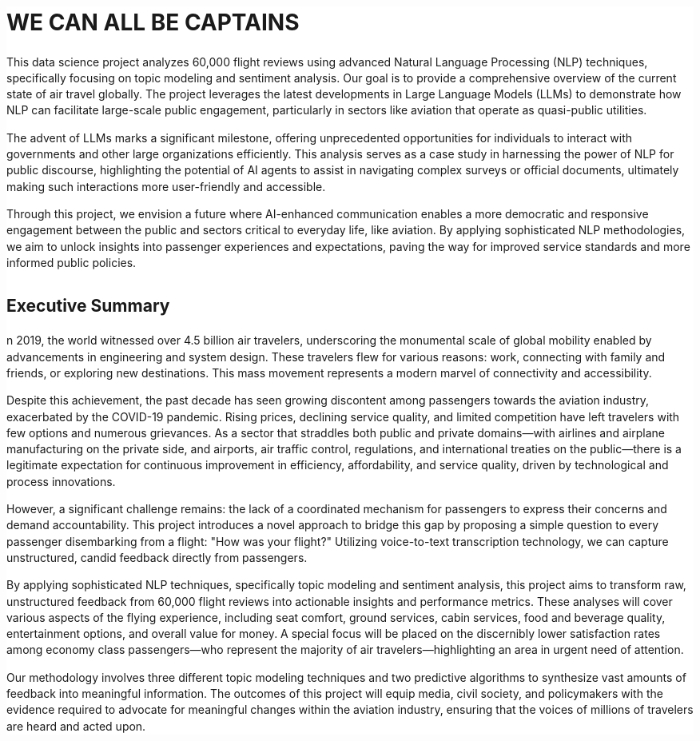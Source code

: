 # WE CAN ALL BE CAPTAINS

This data science project analyzes 60,000 flight reviews using advanced Natural Language Processing (NLP) techniques, specifically focusing on topic modeling and sentiment analysis. Our goal is to provide a comprehensive overview of the current state of air travel globally. The project leverages the latest developments in Large Language Models (LLMs) to demonstrate how NLP can facilitate large-scale public engagement, particularly in sectors like aviation that operate as quasi-public utilities.

The advent of LLMs marks a significant milestone, offering unprecedented opportunities for individuals to interact with governments and other large organizations efficiently. This analysis serves as a case study in harnessing the power of NLP for public discourse, highlighting the potential of AI agents to assist in navigating complex surveys or official documents, ultimately making such interactions more user-friendly and accessible.

Through this project, we envision a future where AI-enhanced communication enables a more democratic and responsive engagement between the public and sectors critical to everyday life, like aviation. By applying sophisticated NLP methodologies, we aim to unlock insights into passenger experiences and expectations, paving the way for improved service standards and more informed public policies.



## Executive Summary

n 2019, the world witnessed over 4.5 billion air travelers, underscoring the monumental scale of global mobility enabled by advancements in engineering and system design. These travelers flew for various reasons: work, connecting with family and friends, or exploring new destinations. This mass movement represents a modern marvel of connectivity and accessibility.

Despite this achievement, the past decade has seen growing discontent among passengers towards the aviation industry, exacerbated by the COVID-19 pandemic. Rising prices, declining service quality, and limited competition have left travelers with few options and numerous grievances. As a sector that straddles both public and private domains—with airlines and airplane manufacturing on the private side, and airports, air traffic control, regulations, and international treaties on the public—there is a legitimate expectation for continuous improvement in efficiency, affordability, and service quality, driven by technological and process innovations.

However, a significant challenge remains: the lack of a coordinated mechanism for passengers to express their concerns and demand accountability. This project introduces a novel approach to bridge this gap by proposing a simple question to every passenger disembarking from a flight: "How was your flight?" Utilizing voice-to-text transcription technology, we can capture unstructured, candid feedback directly from passengers.

By applying sophisticated NLP techniques, specifically topic modeling and sentiment analysis, this project aims to transform raw, unstructured feedback from 60,000 flight reviews into actionable insights and performance metrics. These analyses will cover various aspects of the flying experience, including seat comfort, ground services, cabin services, food and beverage quality, entertainment options, and overall value for money. A special focus will be placed on the discernibly lower satisfaction rates among economy class passengers—who represent the majority of air travelers—highlighting an area in urgent need of attention.

Our methodology involves three different topic modeling techniques and two predictive algorithms to synthesize vast amounts of feedback into meaningful information. The outcomes of this project will equip media, civil society, and policymakers with the evidence required to advocate for meaningful changes within the aviation industry, ensuring that the voices of millions of travelers are heard and acted upon.
